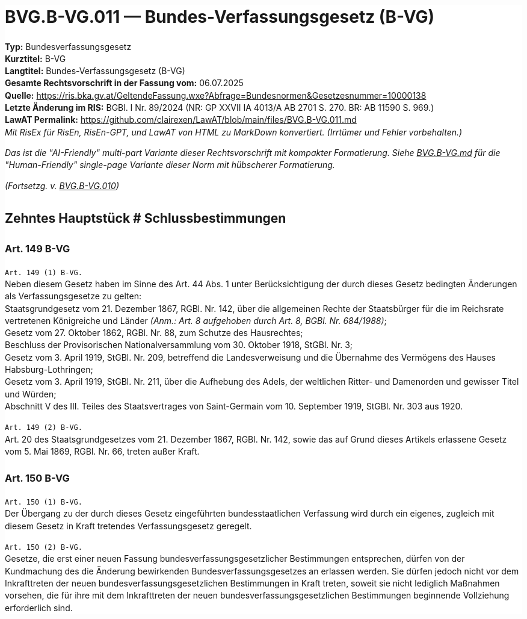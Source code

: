 # BVG.B-VG.011 — Bundes-Verfassungsgesetz (B-VG)
**Typ:** Bundesverfassungsgesetz  
**Kurztitel:** B-VG  
**Langtitel:** Bundes-Verfassungsgesetz (B-VG)  
**Gesamte Rechtsvorschrift in der Fassung vom:** 06.07.2025  
**Quelle:** https://ris.bka.gv.at/GeltendeFassung.wxe?Abfrage=Bundesnormen&Gesetzesnummer=10000138  
**Letzte Änderung im RIS:** BGBl. I Nr. 89/2024 (NR: GP XXVII IA 4013/A AB 2701 S. 270. BR: AB 11590 S. 969.)  
**LawAT Permalink:** https://github.com/clairexen/LawAT/blob/main/files/BVG.B-VG.011.md  
*Mit RisEx für RisEn, RisEn-GPT, und LawAT von HTML zu MarkDown konvertiert. (Irrtümer und Fehler vorbehalten.)*

*Das ist die "AI-Friendly" multi-part Variante dieser Rechtsvorschrift mit kompakter Formatierung. Siehe [BVG.B-VG.md](BVG.B-VG.md) für die "Human-Friendly" single-page Variante dieser Norm mit hübscherer Formatierung.*

*(Fortsetzg. v. [BVG.B-VG.010](BVG.B-VG.010.md))*

## Zehntes Hauptstück # Schlussbestimmungen

### Art. 149 B-VG

`Art. 149 (1) B-VG.`  
Neben diesem Gesetz haben im Sinne des Art. 44 Abs. 1 unter Berücksichtigung der durch dieses Gesetz bedingten Änderungen als Verfassungsgesetze zu gelten:  
Staatsgrundgesetz vom 21. Dezember 1867, RGBl. Nr. 142, über die allgemeinen Rechte der Staatsbürger für die im Reichsrate vertretenen Königreiche und Länder *(Anm.: Art. 8 aufgehoben durch Art. 8, BGBl. Nr. 684/1988)*;  
Gesetz vom 27. Oktober 1862, RGBl. Nr. 88, zum Schutze des Hausrechtes;  
Beschluss der Provisorischen Nationalversammlung vom 30. Oktober 1918, StGBl. Nr. 3;  
Gesetz vom 3. April 1919, StGBl. Nr. 209, betreffend die Landesverweisung und die Übernahme des Vermögens des Hauses Habsburg-Lothringen;  
Gesetz vom 3. April 1919, StGBl. Nr. 211, über die Aufhebung des Adels, der weltlichen Ritter- und Damenorden und gewisser Titel und Würden;  
Abschnitt V des III. Teiles des Staatsvertrages von Saint-Germain vom 10. September 1919, StGBl. Nr. 303 aus 1920.

`Art. 149 (2) B-VG.`  
Art. 20 des Staatsgrundgesetzes vom 21. Dezember 1867, RGBl. Nr. 142, sowie das auf Grund dieses Artikels erlassene Gesetz vom 5. Mai 1869, RGBl. Nr. 66, treten außer Kraft.

### Art. 150 B-VG

`Art. 150 (1) B-VG.`  
Der Übergang zu der durch dieses Gesetz eingeführten bundesstaatlichen Verfassung wird durch ein eigenes, zugleich mit diesem Gesetz in Kraft tretendes Verfassungsgesetz geregelt.

`Art. 150 (2) B-VG.`  
Gesetze, die erst einer neuen Fassung bundesverfassungsgesetzlicher Bestimmungen entsprechen, dürfen von der Kundmachung des die Änderung bewirkenden Bundesverfassungsgesetzes an erlassen werden. Sie dürfen jedoch nicht vor dem Inkrafttreten der neuen bundesverfassungsgesetzlichen Bestimmungen in Kraft treten, soweit sie nicht lediglich Maßnahmen vorsehen, die für ihre mit dem Inkrafttreten der neuen bundesverfassungsgesetzlichen Bestimmungen beginnende Vollziehung erforderlich sind.
